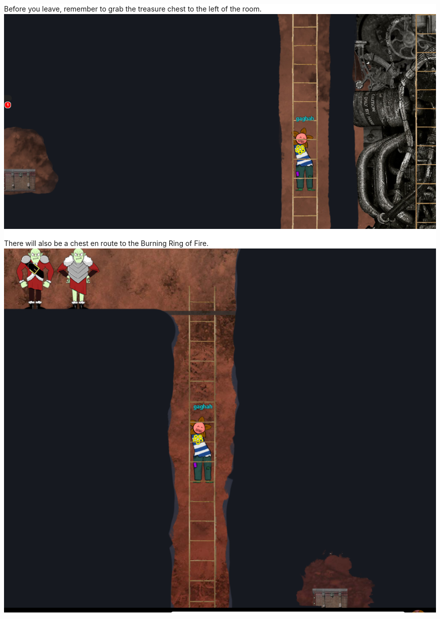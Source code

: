 Before you leave, remember to grab the treasure chest to the left of the room.
![](images/Pasted%20image%2020230104225636.png)


There will also be a chest en route to the Burning Ring of Fire.
![](images/Pasted%20image%2020230104231937.png)